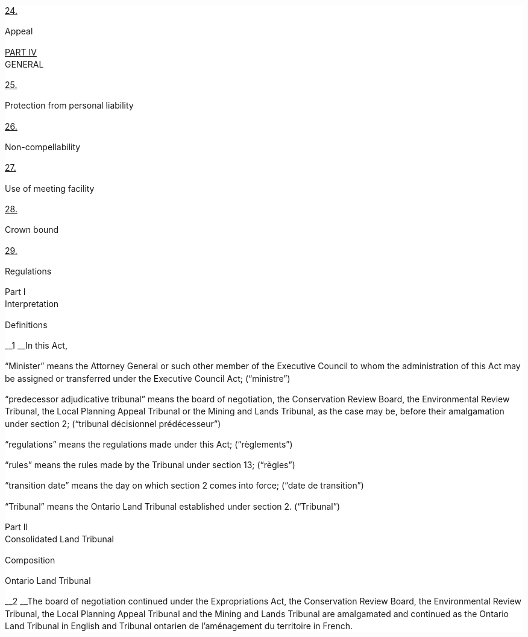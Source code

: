 [24\.](#BK31)

Appeal

[PART IV](#BK32)  
GENERAL

[25\.](#BK33)

Protection from personal liability

[26\.](#BK34)

Non\-compellability

[27\.](#BK35)

Use of meeting facility

[28\.](#BK36)

Crown bound

[29\.](#BK37)

Regulations

  

<a id="BK0"></a>Part I  
Interpretation

Definitions

<a id="BK1"></a>__1 __In this Act,

“Minister” means the Attorney General or such other member of the Executive Council to whom the administration of this Act may be assigned or transferred under the Executive Council Act; \(“ministre”\)

“predecessor adjudicative tribunal” means the board of negotiation, the Conservation Review Board, the Environmental Review Tribunal, the Local Planning Appeal Tribunal or the Mining and Lands Tribunal, as the case may be, before their amalgamation under section 2; \(“tribunal décisionnel prédécesseur”\)

“regulations” means the regulations made under this Act; \(“règlements”\)

“rules” means the rules made by the Tribunal under section 13; \(“règles”\)

“transition date” means the day on which section 2 comes into force; \(“date de transition”\)

“Tribunal” means the Ontario Land Tribunal established under section 2\. \(“Tribunal”\)

<a id="BK2"></a>Part II  
Consolidated Land Tribunal

<a id="BK3"></a>Composition

Ontario Land Tribunal

<a id="BK4"></a>__2 __The board of negotiation continued under the Expropriations Act, the Conservation Review Board, the Environmental Review Tribunal, the Local Planning Appeal Tribunal and the Mining and Lands Tribunal are amalgamated and continued as the Ontario Land Tribunal in English and Tribunal ontarien de l’aménagement du territoire in French\.

